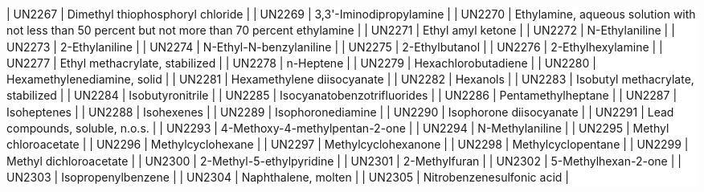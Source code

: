 | UN2267 | Dimethyl thiophosphoryl chloride |
| UN2269 | 3,3'-Iminodipropylamine |
| UN2270 | Ethylamine, aqueous solution with not less than 50 percent but not more than 70 percent ethylamine |
| UN2271 | Ethyl amyl ketone |
| UN2272 | N-Ethylaniline |
| UN2273 | 2-Ethylaniline |
| UN2274 | N-Ethyl-N-benzylaniline |
| UN2275 | 2-Ethylbutanol |
| UN2276 | 2-Ethylhexylamine |
| UN2277 | Ethyl methacrylate, stabilized |
| UN2278 | n-Heptene |
| UN2279 | Hexachlorobutadiene |
| UN2280 | Hexamethylenediamine, solid |
| UN2281 | Hexamethylene diisocyanate |
| UN2282 | Hexanols |
| UN2283 | Isobutyl methacrylate, stabilized |
| UN2284 | Isobutyronitrile |
| UN2285 | Isocyanatobenzotrifluorides |
| UN2286 | Pentamethylheptane |
| UN2287 | Isoheptenes |
| UN2288 | Isohexenes |
| UN2289 | Isophoronediamine |
| UN2290 | Isophorone diisocyanate |
| UN2291 | Lead compounds, soluble, n.o.s. |
| UN2293 | 4-Methoxy-4-methylpentan-2-one |
| UN2294 | N-Methylaniline |
| UN2295 | Methyl chloroacetate |
| UN2296 | Methylcyclohexane |
| UN2297 | Methylcyclohexanone |
| UN2298 | Methylcyclopentane |
| UN2299 | Methyl dichloroacetate |
| UN2300 | 2-Methyl-5-ethylpyridine |
| UN2301 | 2-Methylfuran |
| UN2302 | 5-Methylhexan-2-one |
| UN2303 | Isopropenylbenzene |
| UN2304 | Naphthalene, molten |
| UN2305 | Nitrobenzenesulfonic acid |